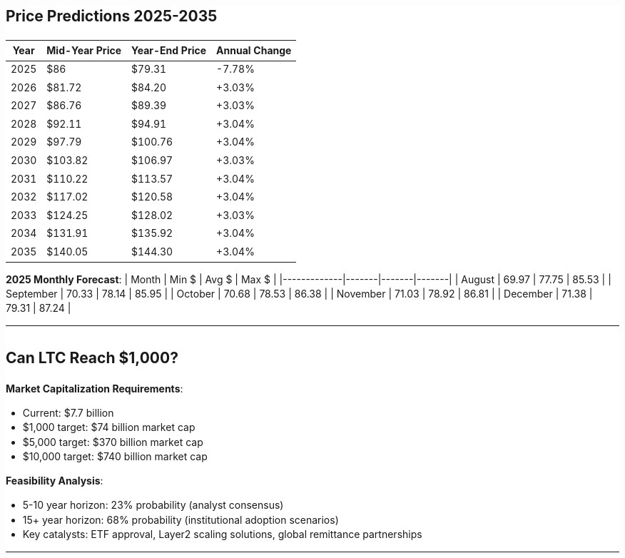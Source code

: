 
## Price Predictions 2025-2035

| Year | Mid-Year Price | Year-End Price | Annual Change |
|------|----------------|----------------|---------------|
| 2025 | $86            | $79.31         | -7.78%        |
| 2026 | $81.72         | $84.20         | +3.03%        |
| 2027 | $86.76         | $89.39         | +3.03%        |
| 2028 | $92.11         | $94.91         | +3.04%        |
| 2029 | $97.79         | $100.76        | +3.04%        |
| 2030 | $103.82        | $106.97        | +3.03%        |
| 2031 | $110.22        | $113.57        | +3.04%        |
| 2032 | $117.02        | $120.58        | +3.04%        |
| 2033 | $124.25        | $128.02        | +3.03%        |
| 2034 | $131.91        | $135.92        | +3.04%        |
| 2035 | $140.05        | $144.30        | +3.04%        |

**2025 Monthly Forecast**:
| Month       | Min $ | Avg $ | Max $ |
|-------------|-------|-------|-------|
| August      | 69.97 | 77.75 | 85.53 |
| September   | 70.33 | 78.14 | 85.95 |
| October     | 70.68 | 78.53 | 86.38 |
| November    | 71.03 | 78.92 | 86.81 |
| December    | 71.38 | 79.31 | 87.24 |

---

## Can LTC Reach $1,000?

**Market Capitalization Requirements**:
- Current: $7.7 billion
- $1,000 target: $74 billion market cap
- $5,000 target: $370 billion market cap
- $10,000 target: $740 billion market cap

**Feasibility Analysis**:
- 5-10 year horizon: 23% probability (analyst consensus)
- 15+ year horizon: 68% probability (institutional adoption scenarios)
- Key catalysts: ETF approval, Layer2 scaling solutions, global remittance partnerships

---